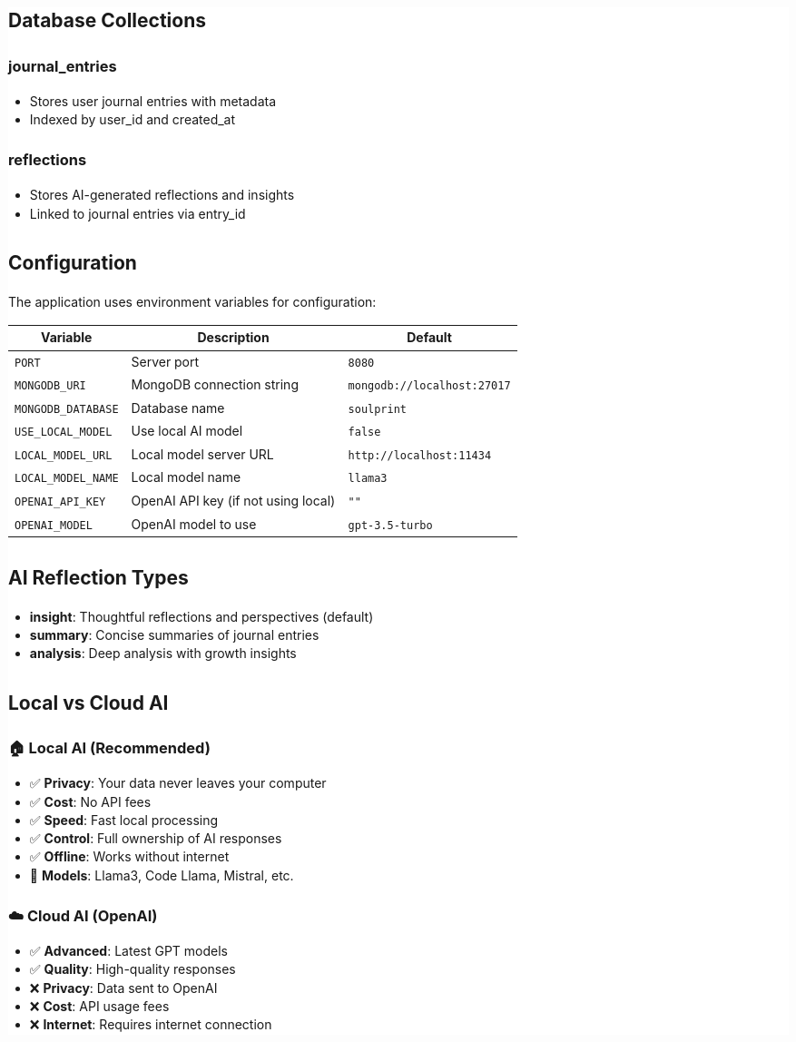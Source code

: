 ## Database Collections

### journal_entries
- Stores user journal entries with metadata
- Indexed by user_id and created_at

### reflections
- Stores AI-generated reflections and insights
- Linked to journal entries via entry_id

## Configuration

The application uses environment variables for configuration:

| Variable | Description | Default |
|----------|-------------|---------|
| `PORT` | Server port | `8080` |
| `MONGODB_URI` | MongoDB connection string | `mongodb://localhost:27017` |
| `MONGODB_DATABASE` | Database name | `soulprint` |
| `USE_LOCAL_MODEL` | Use local AI model | `false` |
| `LOCAL_MODEL_URL` | Local model server URL | `http://localhost:11434` |
| `LOCAL_MODEL_NAME` | Local model name | `llama3` |
| `OPENAI_API_KEY` | OpenAI API key (if not using local) | `""` |
| `OPENAI_MODEL` | OpenAI model to use | `gpt-3.5-turbo` |

## AI Reflection Types

- **insight**: Thoughtful reflections and perspectives (default)
- **summary**: Concise summaries of journal entries
- **analysis**: Deep analysis with growth insights

## Local vs Cloud AI

### 🏠 Local AI (Recommended)
- ✅ **Privacy**: Your data never leaves your computer
- ✅ **Cost**: No API fees
- ✅ **Speed**: Fast local processing
- ✅ **Control**: Full ownership of AI responses
- ✅ **Offline**: Works without internet
- 📱 **Models**: Llama3, Code Llama, Mistral, etc.

### ☁️ Cloud AI (OpenAI)
- ✅ **Advanced**: Latest GPT models
- ✅ **Quality**: High-quality responses
- ❌ **Privacy**: Data sent to OpenAI
- ❌ **Cost**: API usage fees
- ❌ **Internet**: Requires internet connection
